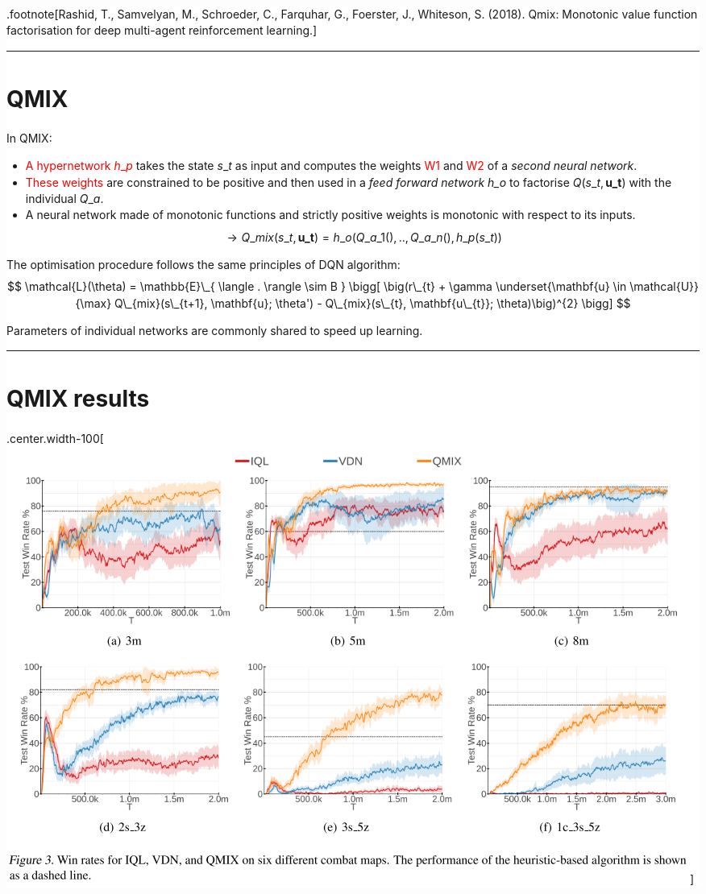 
.footnote[Rashid, T., Samvelyan, M., Schroeder, C., Farquhar, G., Foerster, J., Whiteson, S. (2018). Qmix: Monotonic value function factorisation for deep multi-agent reinforcement learning.]

---
# QMIX

In QMIX:

- <span style="color:red">A hypernetwork $h\_p$</span> takes the state $s\_t$ as input and computes the weights <span style="color:red">W1</span> and <span style="color:red">W2</span> of a  *second neural network*.
- <span style="color:red">These weights</span> are constrained to be positive and then used in a *feed forward network $h\_o$* to factorise $Q(s\_t,  \mathbf{u\_t})$ with the individual $Q\_a$.
- A neural network made of monotonic functions and strictly positive weights is monotonic with respect to its inputs.
$$\rightarrow Q\_{mix}(s\_t, \mathbf{u\_t}) = h\_o\left(Q\_{a\_1}(),..,Q\_{a\_n}(), h\_p(s\_t)\right)$$

The optimisation procedure follows the same principles of DQN algorithm:
$$
    \mathcal{L}(\theta) = \mathbb{E}\_{ \langle . \rangle \sim B }
    \bigg[  \big(r\_{t} + \gamma \underset{\mathbf{u} \in \mathcal{U}}{\max} Q\_{mix}(s\_{t+1}, \mathbf{u}; \theta') - Q\_{mix}(s\_{t}, \mathbf{u\_{t}}; \theta)\big)^{2} \bigg]
$$

Parameters of individual networks are commonly shared to speed up learning.




---
# QMIX results

.center.width-100[![](figures/qmix_results.png)]
